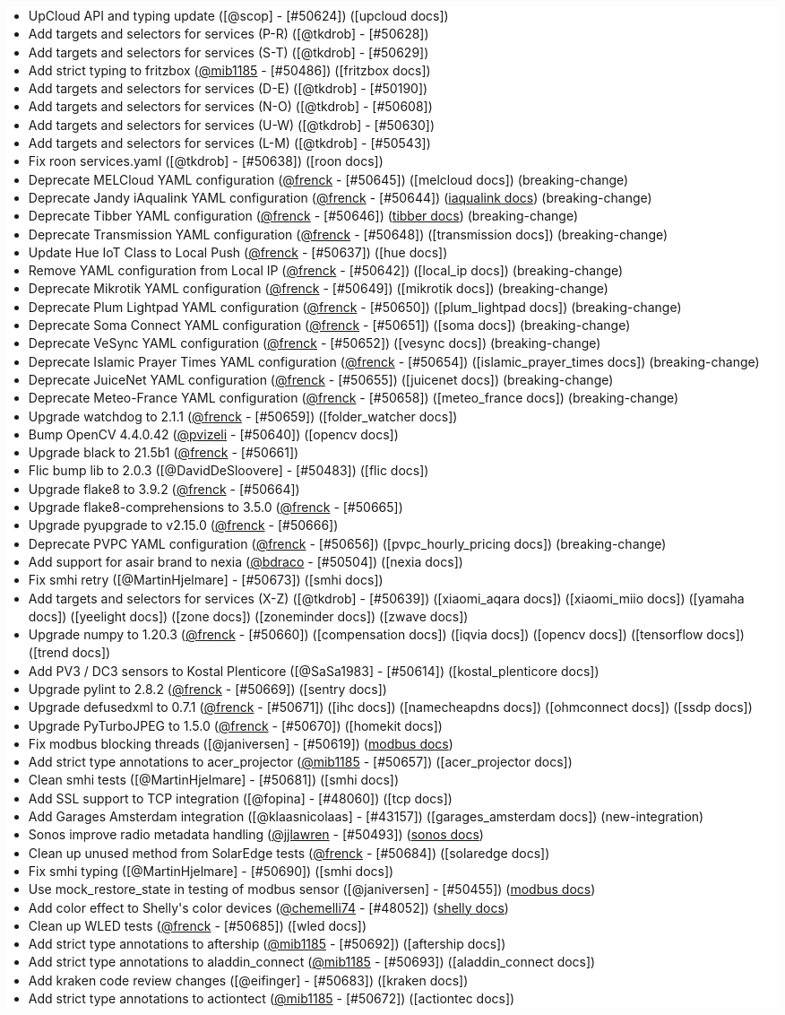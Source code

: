 - UpCloud API and typing update ([@scop] - [#50624]) ([upcloud docs])
- Add targets and selectors for services (P-R) ([@tkdrob] - [#50628])
- Add targets and selectors for services (S-T) ([@tkdrob] - [#50629])
- Add strict typing to fritzbox ([@mib1185] - [#50486]) ([fritzbox docs])
- Add targets and selectors for services (D-E) ([@tkdrob] - [#50190])
- Add targets and selectors for services (N-O) ([@tkdrob] - [#50608])
- Add targets and selectors for services (U-W) ([@tkdrob] - [#50630])
- Add targets and selectors for services (L-M) ([@tkdrob] - [#50543])
- Fix roon services.yaml ([@tkdrob] - [#50638]) ([roon docs])
- Deprecate MELCloud YAML configuration ([@frenck] - [#50645]) ([melcloud docs]) (breaking-change)
- Deprecate Jandy iAqualink YAML configuration ([@frenck] - [#50644]) ([iaqualink docs]) (breaking-change)
- Deprecate Tibber YAML configuration ([@frenck] - [#50646]) ([tibber docs]) (breaking-change)
- Deprecate Transmission YAML configuration ([@frenck] - [#50648]) ([transmission docs]) (breaking-change)
- Update Hue IoT Class to Local Push ([@frenck] - [#50637]) ([hue docs])
- Remove YAML configuration from Local IP ([@frenck] - [#50642]) ([local_ip docs]) (breaking-change)
- Deprecate Mikrotik YAML configuration ([@frenck] - [#50649]) ([mikrotik docs]) (breaking-change)
- Deprecate Plum Lightpad YAML configuration ([@frenck] - [#50650]) ([plum_lightpad docs]) (breaking-change)
- Deprecate Soma Connect YAML configuration ([@frenck] - [#50651]) ([soma docs]) (breaking-change)
- Deprecate VeSync YAML configuration ([@frenck] - [#50652]) ([vesync docs]) (breaking-change)
- Deprecate Islamic Prayer Times YAML configuration ([@frenck] - [#50654]) ([islamic_prayer_times docs]) (breaking-change)
- Deprecate JuiceNet YAML configuration ([@frenck] - [#50655]) ([juicenet docs]) (breaking-change)
- Deprecate Meteo-France YAML configuration ([@frenck] - [#50658]) ([meteo_france docs]) (breaking-change)
- Upgrade watchdog to 2.1.1 ([@frenck] - [#50659]) ([folder_watcher docs])
- Bump OpenCV 4.4.0.42 ([@pvizeli] - [#50640]) ([opencv docs])
- Upgrade black to 21.5b1 ([@frenck] - [#50661])
- Flic bump lib to 2.0.3 ([@DavidDeSloovere] - [#50483]) ([flic docs])
- Upgrade flake8 to 3.9.2 ([@frenck] - [#50664])
- Upgrade flake8-comprehensions to 3.5.0 ([@frenck] - [#50665])
- Upgrade pyupgrade to v2.15.0 ([@frenck] - [#50666])
- Deprecate PVPC YAML configuration ([@frenck] - [#50656]) ([pvpc_hourly_pricing docs]) (breaking-change)
- Add support for asair brand to nexia ([@bdraco] - [#50504]) ([nexia docs])
- Fix smhi retry ([@MartinHjelmare] - [#50673]) ([smhi docs])
- Add targets and selectors for services (X-Z) ([@tkdrob] - [#50639]) ([xiaomi_aqara docs]) ([xiaomi_miio docs]) ([yamaha docs]) ([yeelight docs]) ([zone docs]) ([zoneminder docs]) ([zwave docs])
- Upgrade numpy to 1.20.3 ([@frenck] - [#50660]) ([compensation docs]) ([iqvia docs]) ([opencv docs]) ([tensorflow docs]) ([trend docs])
- Add PV3 / DC3 sensors to Kostal Plenticore ([@SaSa1983] - [#50614]) ([kostal_plenticore docs])
- Upgrade pylint to 2.8.2 ([@frenck] - [#50669]) ([sentry docs])
- Upgrade defusedxml to 0.7.1 ([@frenck] - [#50671]) ([ihc docs]) ([namecheapdns docs]) ([ohmconnect docs]) ([ssdp docs])
- Upgrade PyTurboJPEG to 1.5.0 ([@frenck] - [#50670]) ([homekit docs])
- Fix modbus blocking threads ([@janiversen] - [#50619]) ([modbus docs])
- Add strict type annotations to acer_projector ([@mib1185] - [#50657]) ([acer_projector docs])
- Clean smhi tests ([@MartinHjelmare] - [#50681]) ([smhi docs])
- Add SSL support to TCP integration ([@fopina] - [#48060]) ([tcp docs])
- Add Garages Amsterdam integration ([@klaasnicolaas] - [#43157]) ([garages_amsterdam docs]) (new-integration)
- Sonos improve radio metadata handling ([@jjlawren] - [#50493]) ([sonos docs])
- Clean up unused method from SolarEdge tests ([@frenck] - [#50684]) ([solaredge docs])
- Fix smhi typing ([@MartinHjelmare] - [#50690]) ([smhi docs])
- Use mock_restore_state in testing of modbus sensor ([@janiversen] - [#50455]) ([modbus docs])
- Add color effect to Shelly's color devices ([@chemelli74] - [#48052]) ([shelly docs])
- Clean up WLED tests ([@frenck] - [#50685]) ([wled docs])
- Add strict type annotations to aftership ([@mib1185] - [#50692]) ([aftership docs])
- Add strict type annotations to aladdin_connect ([@mib1185] - [#50693]) ([aladdin_connect docs])
- Add kraken code review changes ([@eifinger] - [#50683]) ([kraken docs])
- Add strict type annotations to actiontect ([@mib1185] - [#50672]) ([actiontec docs])

[@emericklaw]: https://github.com/emericklaw
[#51375]: https://github.com/home-assistant/core/pull/51375
[#51376]: https://github.com/home-assistant/core/pull/51376
[#51392]: https://github.com/home-assistant/core/pull/51392
[#51402]: https://github.com/home-assistant/core/pull/51402
[#51406]: https://github.com/home-assistant/core/pull/51406
[#51418]: https://github.com/home-assistant/core/pull/51418
[#51425]: https://github.com/home-assistant/core/pull/51425
[#51442]: https://github.com/home-assistant/core/pull/51442
[@Danielhiversen]: https://github.com/Danielhiversen
[@Jc2k]: https://github.com/Jc2k
[@bramkragten]: https://github.com/bramkragten
[@jjlawren]: https://github.com/jjlawren
[@mib1185]: https://github.com/mib1185
[@raman325]: https://github.com/raman325
[@spacegaier]: https://github.com/spacegaier
[fritz docs]: /integrations/fritz/
[frontend docs]: /integrations/frontend/
[homekit_controller docs]: /integrations/homekit_controller/
[shopping_list docs]: /integrations/shopping_list/
[sonos docs]: /integrations/sonos/
[tibber docs]: /integrations/tibber/
[zwave_js docs]: /integrations/zwave_js/
[#51277]: https://github.com/home-assistant/core/pull/51277
[#51452]: https://github.com/home-assistant/core/pull/51452
[#51453]: https://github.com/home-assistant/core/pull/51453
[#51459]: https://github.com/home-assistant/core/pull/51459
[#51473]: https://github.com/home-assistant/core/pull/51473
[#51477]: https://github.com/home-assistant/core/pull/51477
[#51483]: https://github.com/home-assistant/core/pull/51483
[#51486]: https://github.com/home-assistant/core/pull/51486
[#51487]: https://github.com/home-assistant/core/pull/51487
[@balloob]: https://github.com/balloob
[@bdraco]: https://github.com/bdraco
[@chemelli74]: https://github.com/chemelli74
[@farmio]: https://github.com/farmio
[@flz]: https://github.com/flz
[@frenck]: https://github.com/frenck
[@timmo001]: https://github.com/timmo001
[elgato docs]: /integrations/elgato/
[iaqualink docs]: /integrations/iaqualink/
[isy994 docs]: /integrations/isy994/
[knx docs]: /integrations/knx/
[lyric docs]: /integrations/lyric/
[modbus docs]: /integrations/modbus/
[samsungtv docs]: /integrations/samsungtv/
[#51466]: https://github.com/home-assistant/core/pull/51466
[#51491]: https://github.com/home-assistant/core/pull/51491
[#51499]: https://github.com/home-assistant/core/pull/51499
[#51503]: https://github.com/home-assistant/core/pull/51503
[#51505]: https://github.com/home-assistant/core/pull/51505
[#51507]: https://github.com/home-assistant/core/pull/51507
[#51519]: https://github.com/home-assistant/core/pull/51519
[#51522]: https://github.com/home-assistant/core/pull/51522
[#51527]: https://github.com/home-assistant/core/pull/51527
[#51538]: https://github.com/home-assistant/core/pull/51538
[#51542]: https://github.com/home-assistant/core/pull/51542
[#51556]: https://github.com/home-assistant/core/pull/51556
[#51559]: https://github.com/home-assistant/core/pull/51559
[#51565]: https://github.com/home-assistant/core/pull/51565
[#51582]: https://github.com/home-assistant/core/pull/51582
[#51587]: https://github.com/home-assistant/core/pull/51587
[@Danielhiversen]: https://github.com/Danielhiversen
[@RyuzakiKK]: https://github.com/RyuzakiKK
[@bachya]: https://github.com/bachya
[@bdraco]: https://github.com/bdraco
[@cyberjunky]: https://github.com/cyberjunky
[@emontnemery]: https://github.com/emontnemery
[@exxamalte]: https://github.com/exxamalte
[@felipediel]: https://github.com/felipediel
[@jjlawren]: https://github.com/jjlawren
[@pvizeli]: https://github.com/pvizeli
[@stephan192]: https://github.com/stephan192
[@timmo001]: https://github.com/timmo001
[asuswrt docs]: /integrations/asuswrt/
[broadlink docs]: /integrations/broadlink/
[dwd_weather_warnings docs]: /integrations/dwd_weather_warnings/
[garmin_connect docs]: /integrations/garmin_connect/
[geo_location docs]: /integrations/geo_location/
[ialarm docs]: /integrations/ialarm/
[isy994 docs]: /integrations/isy994/
[mqtt docs]: /integrations/mqtt/
[recollect_waste docs]: /integrations/recollect_waste/
[recorder docs]: /integrations/recorder/
[samsungtv docs]: /integrations/samsungtv/
[sonos docs]: /integrations/sonos/
[tibber docs]: /integrations/tibber/
[tod docs]: /integrations/tod/
[#51585]: https://github.com/home-assistant/core/pull/51585
[#51598]: https://github.com/home-assistant/core/pull/51598
[#51613]: https://github.com/home-assistant/core/pull/51613
[#51616]: https://github.com/home-assistant/core/pull/51616
[#51620]: https://github.com/home-assistant/core/pull/51620
[#51714]: https://github.com/home-assistant/core/pull/51714
[#51716]: https://github.com/home-assistant/core/pull/51716
[@bdraco]: https://github.com/bdraco
[@bieniu]: https://github.com/bieniu
[@blastoise186]: https://github.com/blastoise186
[@jjlawren]: https://github.com/jjlawren
[@pszafer]: https://github.com/pszafer
[ovo_energy docs]: /integrations/ovo_energy/
[plex docs]: /integrations/plex/
[samsungtv docs]: /integrations/samsungtv/
[shelly docs]: /integrations/shelly/
[sonos docs]: /integrations/sonos/
[#51730]: https://github.com/home-assistant/core/pull/51730
[#51797]: https://github.com/home-assistant/core/pull/51797
[#51799]: https://github.com/home-assistant/core/pull/51799
[#51804]: https://github.com/home-assistant/core/pull/51804
[@RyuzakiKK]: https://github.com/RyuzakiKK
[@cyberjunky]: https://github.com/cyberjunky
[@fredrike]: https://github.com/fredrike
[@ludeeus]: https://github.com/ludeeus
[daikin docs]: /integrations/daikin/
[garmin_connect docs]: /integrations/garmin_connect/
[ialarm docs]: /integrations/ialarm/
[#51868]: https://github.com/home-assistant/core/pull/51868
[#51889]: https://github.com/home-assistant/core/pull/51889
[#51911]: https://github.com/home-assistant/core/pull/51911
[#51926]: https://github.com/home-assistant/core/pull/51926
[#52031]: https://github.com/home-assistant/core/pull/52031
[#52039]: https://github.com/home-assistant/core/pull/52039
[#52040]: https://github.com/home-assistant/core/pull/52040
[@RobBie1221]: https://github.com/RobBie1221
[@balloob]: https://github.com/balloob
[@bieniu]: https://github.com/bieniu
[@djtimca]: https://github.com/djtimca
[@fredrike]: https://github.com/fredrike
[@jjlawren]: https://github.com/jjlawren
[@kantselovich]: https://github.com/kantselovich
[accuweather docs]: /integrations/accuweather/
[daikin docs]: /integrations/daikin/
[mobile_app docs]: /integrations/mobile_app/
[omnilogic docs]: /integrations/omnilogic/
[rfxtrx docs]: /integrations/rfxtrx/
[sonos docs]: /integrations/sonos/
[whois docs]: /integrations/whois/